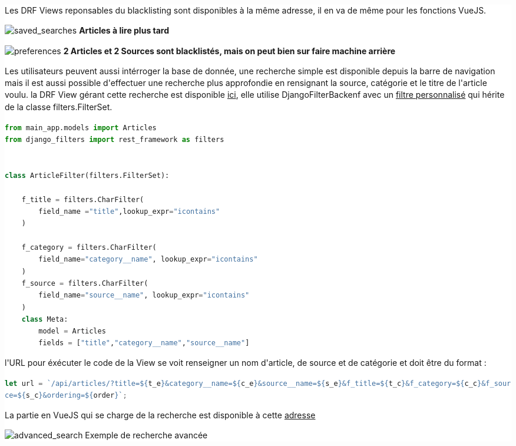 Les DRF Views reponsables du blacklisting sont disponibles à la même adresse, il en va de même pour les fonctions VueJS.

![saved_searches](/images/tn_saved_page.png)
**Articles à lire plus tard**

![preferences](/images/tn_preference_page.png)
**2 Articles et 2 Sources sont blacklistés, mais on peut bien sur faire machine arrière**

Les utilisateurs peuvent aussi intérroger la base de donnée, une recherche simple est disponible depuis la barre de navigation mais il est aussi possible d'effectuer une recherche plus approfondie en rensignant la source, catégorie et le titre de l'article voulu. la DRF View gérant cette recherche est disponible [ici](https://github.com/StitiFatah/technews1/blob/22cf64634c15b9ffd7e4c64898557115831d06a8/main_app/api/views.py#L28), elle utilise DjangoFilterBackenf avec un [filtre personnalisé](https://github.com/StitiFatah/technews1/blob/22cf64634c15b9ffd7e4c64898557115831d06a8/main_app/api/custom_filtering.py#L5) qui hérite de la classe filters.FilterSet.

```python
from main_app.models import Articles
from django_filters import rest_framework as filters


class ArticleFilter(filters.FilterSet):

    f_title = filters.CharFilter(
        field_name ="title",lookup_expr="icontains"
    )

    f_category = filters.CharFilter(
        field_name="category__name", lookup_expr="icontains"
    )
    f_source = filters.CharFilter(
        field_name="source__name", lookup_expr="icontains"
    )
    class Meta:
        model = Articles
        fields = ["title","category__name","source__name"]

```

l'URL pour éxécuter le code de la View se voit renseigner un nom d'article, de source et de catégorie et doit être du format :

```javascript
let url = `/api/articles/?title=${t_e}&category__name=${c_e}&source__name=${s_e}&f_title=${t_c}&f_category=${c_c}&f_source=${s_c}&ordering=${order}`;
```

La partie en VueJS qui se charge de la recherche est disponible à cette [adresse](https://github.com/StitiFatah/technews1/blob/master/static_in_env/js/api/search_page_vue.js)

![advanced_search](/images/tn_advanced_search.png)
Exemple de recherche avancée
